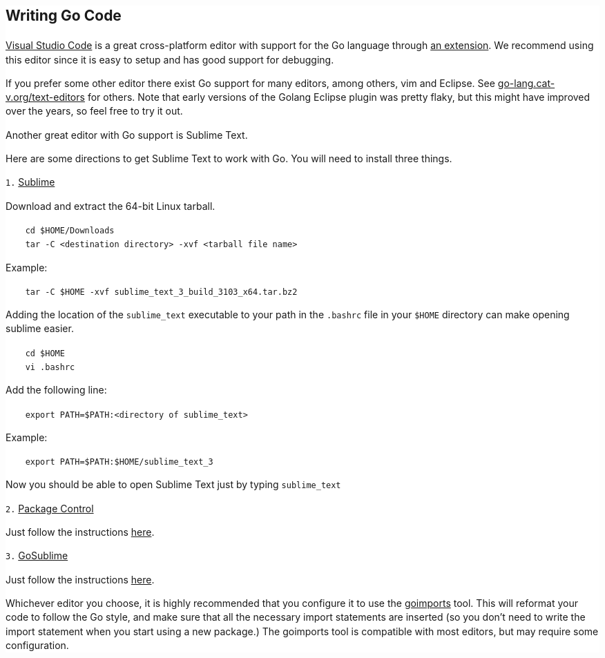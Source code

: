 ## Writing Go Code

[Visual Studio Code](https://code.visualstudio.com/) is a great cross-platform editor with support for the Go language through [an extension](https://code.visualstudio.com/docs/languages/go). We recommend using this editor since it is easy to setup and has good support for debugging.

If you prefer some other editor there exist Go support for many editors, among others, vim and Eclipse. See [go-lang.cat-v.org/text-editors](http://go-lang.cat-v.org/text-editors/) for others.
Note that early versions of the Golang Eclipse plugin was pretty flaky, but this might have improved over the years, so feel free to try it out.

Another great editor with Go support is Sublime Text.

Here are some directions to get Sublime Text to work with Go. You will need to install three things.

`1.` [Sublime](https://www.sublimetext.com/3)

Download and extract the 64-bit Linux tarball.
```
	cd $HOME/Downloads
	tar -C <destination directory> -xvf <tarball file name>
```
Example:
```
	tar -C $HOME -xvf sublime_text_3_build_3103_x64.tar.bz2
```
Adding the location of the `sublime_text` executable to your path in the `.bashrc` file in your `$HOME` directory can make opening sublime easier.
```
	cd $HOME
	vi .bashrc
```
Add the following line:
```
	export PATH=$PATH:<directory of sublime_text>
```
Example:
```
	export PATH=$PATH:$HOME/sublime_text_3
```
Now you should be able to open Sublime Text just by typing
	`sublime_text`

`2.` [Package Control](https://packagecontrol.io/)

Just follow the instructions [here](https://packagecontrol.io/installation).

`3.` [GoSublime](https://github.com/DisposaBoy/GoSublime)

Just follow the instructions [here](https://github.com/DisposaBoy/GoSublime#installation).

Whichever editor you choose, it is highly recommended that you configure it to use the
[goimports](https://github.com/bradfitz/goimports) tool. This will reformat your code to follow the Go style, and make sure that all
the necessary import statements are inserted (so you don’t need to write the import statement
when you start using a new package.) The goimports tool is compatible with most editors, but
may require some configuration.
